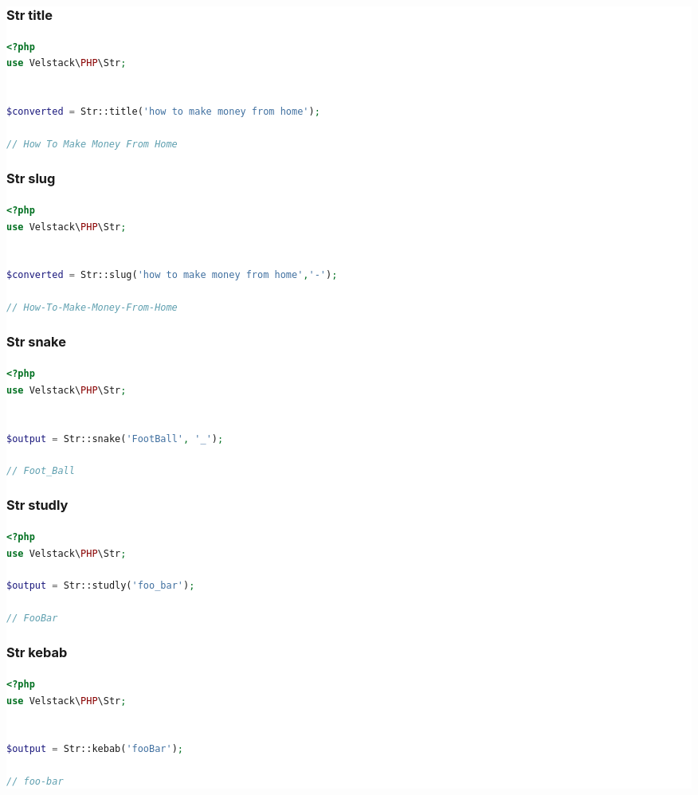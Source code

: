 ### Str title

 ```php
<?php
 use Velstack\PHP\Str;
 
 
$converted = Str::title('how to make money from home');
 
// How To Make Money From Home
```

### Str slug

 ```php
<?php
 use Velstack\PHP\Str;
 
 
$converted = Str::slug('how to make money from home','-');
 
// How-To-Make-Money-From-Home
```

### Str snake

 ```php
<?php
 use Velstack\PHP\Str;
 
 
$output = Str::snake('FootBall', '_');
 
// Foot_Ball
```

### Str studly

 ```php
<?php
 use Velstack\PHP\Str;
 
 $output = Str::studly('foo_bar');
 
// FooBar
```

### Str kebab

 ```php
<?php
 use Velstack\PHP\Str;
 
 
$output = Str::kebab('fooBar');
 
// foo-bar
```

